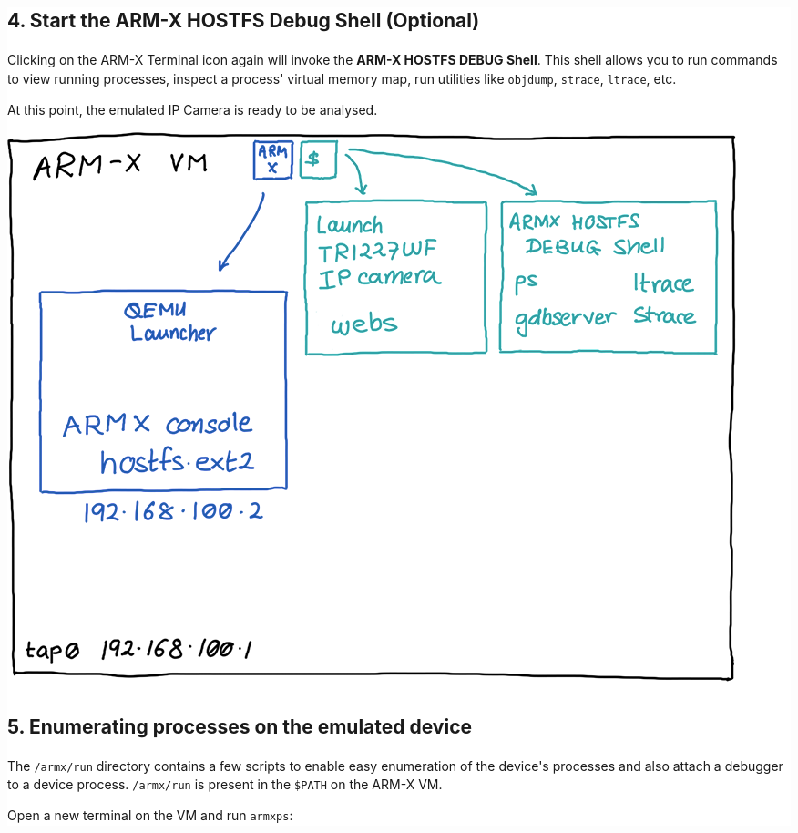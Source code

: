 ## 4. Start the ARM-X HOSTFS Debug Shell (Optional)

Clicking on the ARM-X Terminal icon again will invoke the **ARM-X HOSTFS DEBUG Shell**. This shell allows you to run commands to view running processes, inspect a process' virtual memory map, run utilities like `objdump`, `strace`, `ltrace`, etc.

At this point, the emulated IP Camera is ready to be analysed.

![Ready](img/armxgdb-01.png)

## 5. Enumerating processes on the emulated device

The `/armx/run` directory contains a few scripts to enable easy enumeration of the device's processes and also attach a debugger to a device process. `/armx/run` is present in the `$PATH` on the ARM-X VM.

Open a new terminal on the VM and run `armxps`:
